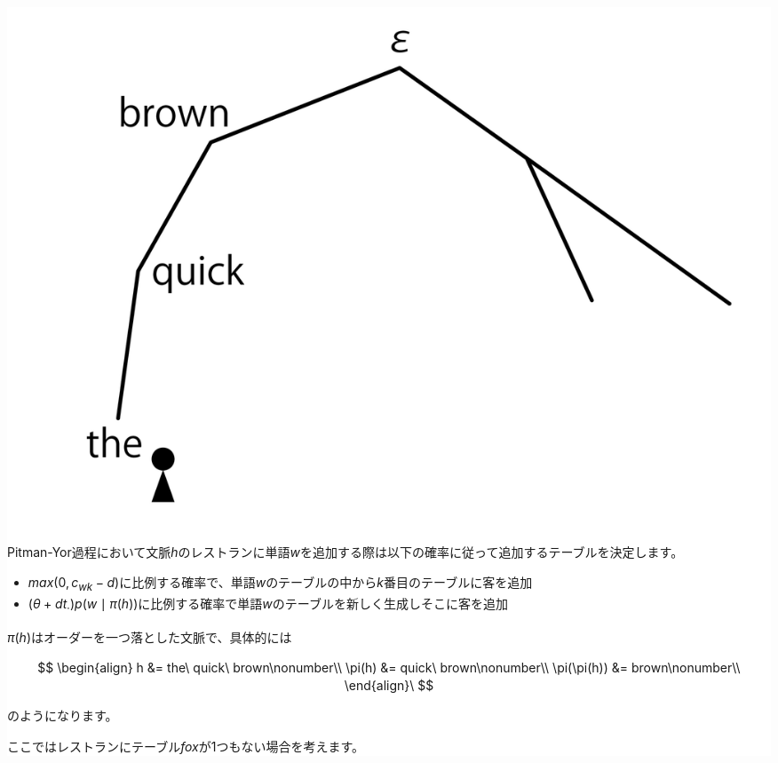![suffix_tree_1](/images/post/2016-12-11/suffix_tree_1.png)

Pitman-Yor過程において文脈$h$のレストランに単語$w$を追加する際は以下の確率に従って追加するテーブルを決定します。

- $max(0, c_{wk}-d)$に比例する確率で、単語$w$のテーブルの中から$k$番目のテーブルに客を追加
- $(\theta+dt_{\cdot})p(w \mid \pi(h))$に比例する確率で単語$w$のテーブルを新しく生成しそこに客を追加

$\pi(h)$はオーダーを一つ落とした文脈で、具体的には

$$
	\begin{align}
		h &= the\ quick\ brown\nonumber\\
		\pi(h) &= quick\ brown\nonumber\\
		\pi(\pi(h)) &= brown\nonumber\\
	\end{align}\
$$

のようになります。

ここではレストランにテーブル$fox$が1つもない場合を考えます。
